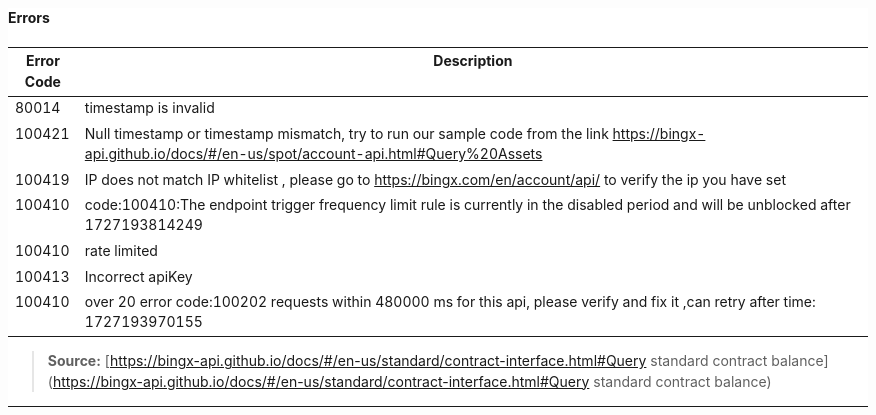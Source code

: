 #### Errors

| Error Code | Description                                                                                                                                                  |
| ---------- | ------------------------------------------------------------------------------------------------------------------------------------------------------------ |
| 80014      | timestamp is invalid                                                                                                                                         |
| 100421     | Null timestamp or timestamp mismatch, try to run our sample code from the link https://bingx-api.github.io/docs/#/en-us/spot/account-api.html#Query%20Assets |
| 100419     | IP does not match IP whitelist , please go to https://bingx.com/en/account/api/ to verify the ip you have set                                                |
| 100410     | code:100410:The endpoint trigger frequency limit rule is currently in the disabled period and will be unblocked after 1727193814249                          |
| 100410     | rate limited                                                                                                                                                 |
| 100413     | Incorrect apiKey                                                                                                                                             |
| 100410     | over 20 error code:100202 requests within 480000 ms for this api, please verify and fix it ,can retry after time: 1727193970155                              |

> **Source:**
> [https://bingx-api.github.io/docs/#/en-us/standard/contract-interface.html#Query
> standard contract
> balance](https://bingx-api.github.io/docs/#/en-us/standard/contract-interface.html#Query
> standard contract balance)

---
